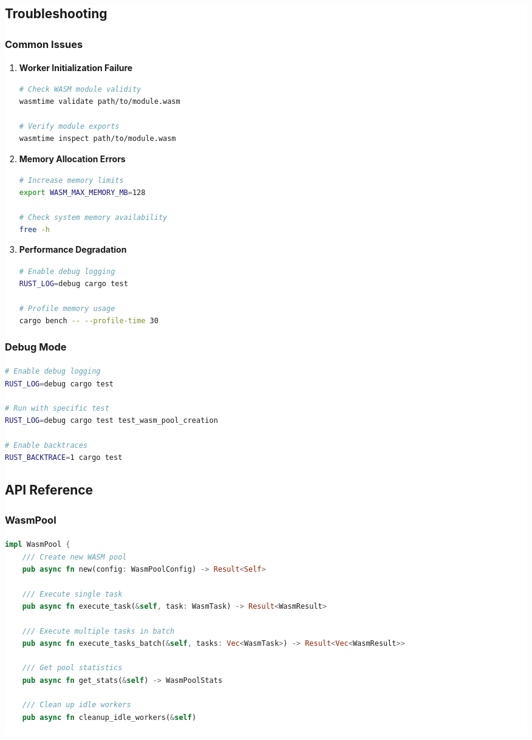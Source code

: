 ## Troubleshooting

### Common Issues

1. **Worker Initialization Failure**
   ```bash
   # Check WASM module validity
   wasmtime validate path/to/module.wasm
   
   # Verify module exports
   wasmtime inspect path/to/module.wasm
   ```

2. **Memory Allocation Errors**
   ```bash
   # Increase memory limits
   export WASM_MAX_MEMORY_MB=128
   
   # Check system memory availability
   free -h
   ```

3. **Performance Degradation**
   ```bash
   # Enable debug logging
   RUST_LOG=debug cargo test
   
   # Profile memory usage
   cargo bench -- --profile-time 30
   ```

### Debug Mode

```bash
# Enable debug logging
RUST_LOG=debug cargo test

# Run with specific test
RUST_LOG=debug cargo test test_wasm_pool_creation

# Enable backtraces
RUST_BACKTRACE=1 cargo test
```

## API Reference

### WasmPool

```rust
impl WasmPool {
    /// Create new WASM pool
    pub async fn new(config: WasmPoolConfig) -> Result<Self>
    
    /// Execute single task
    pub async fn execute_task(&self, task: WasmTask) -> Result<WasmResult>
    
    /// Execute multiple tasks in batch
    pub async fn execute_tasks_batch(&self, tasks: Vec<WasmTask>) -> Result<Vec<WasmResult>>
    
    /// Get pool statistics
    pub async fn get_stats(&self) -> WasmPoolStats
    
    /// Clean up idle workers
    pub async fn cleanup_idle_workers(&self)
    
```